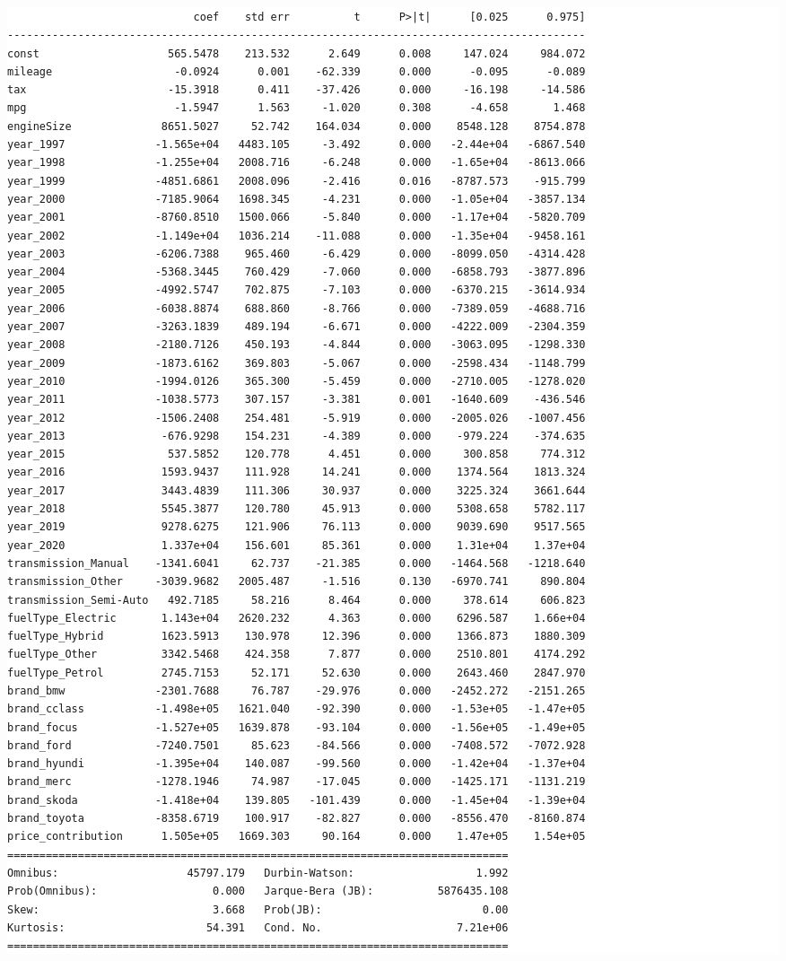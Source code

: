                                  coef    std err          t      P>|t|      [0.025      0.975]
    ------------------------------------------------------------------------------------------
    const                    565.5478    213.532      2.649      0.008     147.024     984.072
    mileage                   -0.0924      0.001    -62.339      0.000      -0.095      -0.089
    tax                      -15.3918      0.411    -37.426      0.000     -16.198     -14.586
    mpg                       -1.5947      1.563     -1.020      0.308      -4.658       1.468
    engineSize              8651.5027     52.742    164.034      0.000    8548.128    8754.878
    year_1997              -1.565e+04   4483.105     -3.492      0.000   -2.44e+04   -6867.540
    year_1998              -1.255e+04   2008.716     -6.248      0.000   -1.65e+04   -8613.066
    year_1999              -4851.6861   2008.096     -2.416      0.016   -8787.573    -915.799
    year_2000              -7185.9064   1698.345     -4.231      0.000   -1.05e+04   -3857.134
    year_2001              -8760.8510   1500.066     -5.840      0.000   -1.17e+04   -5820.709
    year_2002              -1.149e+04   1036.214    -11.088      0.000   -1.35e+04   -9458.161
    year_2003              -6206.7388    965.460     -6.429      0.000   -8099.050   -4314.428
    year_2004              -5368.3445    760.429     -7.060      0.000   -6858.793   -3877.896
    year_2005              -4992.5747    702.875     -7.103      0.000   -6370.215   -3614.934
    year_2006              -6038.8874    688.860     -8.766      0.000   -7389.059   -4688.716
    year_2007              -3263.1839    489.194     -6.671      0.000   -4222.009   -2304.359
    year_2008              -2180.7126    450.193     -4.844      0.000   -3063.095   -1298.330
    year_2009              -1873.6162    369.803     -5.067      0.000   -2598.434   -1148.799
    year_2010              -1994.0126    365.300     -5.459      0.000   -2710.005   -1278.020
    year_2011              -1038.5773    307.157     -3.381      0.001   -1640.609    -436.546
    year_2012              -1506.2408    254.481     -5.919      0.000   -2005.026   -1007.456
    year_2013               -676.9298    154.231     -4.389      0.000    -979.224    -374.635
    year_2015                537.5852    120.778      4.451      0.000     300.858     774.312
    year_2016               1593.9437    111.928     14.241      0.000    1374.564    1813.324
    year_2017               3443.4839    111.306     30.937      0.000    3225.324    3661.644
    year_2018               5545.3877    120.780     45.913      0.000    5308.658    5782.117
    year_2019               9278.6275    121.906     76.113      0.000    9039.690    9517.565
    year_2020               1.337e+04    156.601     85.361      0.000    1.31e+04    1.37e+04
    transmission_Manual    -1341.6041     62.737    -21.385      0.000   -1464.568   -1218.640
    transmission_Other     -3039.9682   2005.487     -1.516      0.130   -6970.741     890.804
    transmission_Semi-Auto   492.7185     58.216      8.464      0.000     378.614     606.823
    fuelType_Electric       1.143e+04   2620.232      4.363      0.000    6296.587    1.66e+04
    fuelType_Hybrid         1623.5913    130.978     12.396      0.000    1366.873    1880.309
    fuelType_Other          3342.5468    424.358      7.877      0.000    2510.801    4174.292
    fuelType_Petrol         2745.7153     52.171     52.630      0.000    2643.460    2847.970
    brand_bmw              -2301.7688     76.787    -29.976      0.000   -2452.272   -2151.265
    brand_cclass           -1.498e+05   1621.040    -92.390      0.000   -1.53e+05   -1.47e+05
    brand_focus            -1.527e+05   1639.878    -93.104      0.000   -1.56e+05   -1.49e+05
    brand_ford             -7240.7501     85.623    -84.566      0.000   -7408.572   -7072.928
    brand_hyundi           -1.395e+04    140.087    -99.560      0.000   -1.42e+04   -1.37e+04
    brand_merc             -1278.1946     74.987    -17.045      0.000   -1425.171   -1131.219
    brand_skoda            -1.418e+04    139.805   -101.439      0.000   -1.45e+04   -1.39e+04
    brand_toyota           -8358.6719    100.917    -82.827      0.000   -8556.470   -8160.874
    price_contribution      1.505e+05   1669.303     90.164      0.000    1.47e+05    1.54e+05
    ==============================================================================
    Omnibus:                    45797.179   Durbin-Watson:                   1.992
    Prob(Omnibus):                  0.000   Jarque-Bera (JB):          5876435.108
    Skew:                           3.668   Prob(JB):                         0.00
    Kurtosis:                      54.391   Cond. No.                     7.21e+06
    ==============================================================================
    